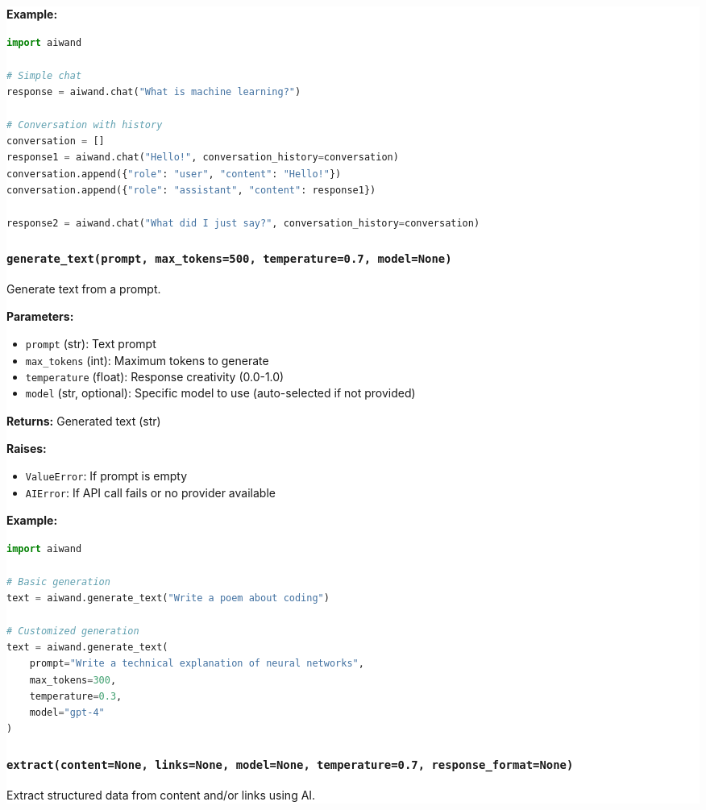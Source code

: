 **Example:**
```python
import aiwand

# Simple chat
response = aiwand.chat("What is machine learning?")

# Conversation with history
conversation = []
response1 = aiwand.chat("Hello!", conversation_history=conversation)
conversation.append({"role": "user", "content": "Hello!"})
conversation.append({"role": "assistant", "content": response1})

response2 = aiwand.chat("What did I just say?", conversation_history=conversation)
```

### `generate_text(prompt, max_tokens=500, temperature=0.7, model=None)`

Generate text from a prompt.

**Parameters:**
- `prompt` (str): Text prompt
- `max_tokens` (int): Maximum tokens to generate
- `temperature` (float): Response creativity (0.0-1.0)
- `model` (str, optional): Specific model to use (auto-selected if not provided)

**Returns:** Generated text (str)

**Raises:**
- `ValueError`: If prompt is empty
- `AIError`: If API call fails or no provider available

**Example:**
```python
import aiwand

# Basic generation
text = aiwand.generate_text("Write a poem about coding")

# Customized generation
text = aiwand.generate_text(
    prompt="Write a technical explanation of neural networks",
    max_tokens=300,
    temperature=0.3,
    model="gpt-4"
)
```

### `extract(content=None, links=None, model=None, temperature=0.7, response_format=None)`

Extract structured data from content and/or links using AI.
